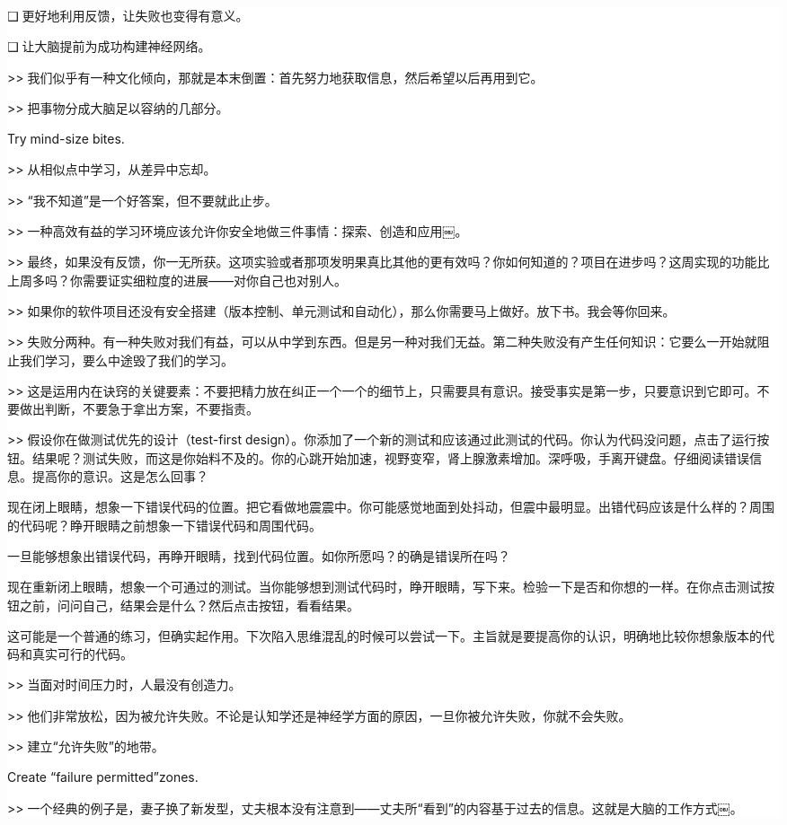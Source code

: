 ❑ 更好地利用反馈，让失败也变得有意义。

❑ 让大脑提前为成功构建神经网络。

 

\>> 我们似乎有一种文化倾向，那就是本末倒置：首先努力地获取信息，然后希望以后再用到它。

 

\>> 把事物分成大脑足以容纳的几部分。

Try mind-size bites.

 

\>> 从相似点中学习，从差异中忘却。

 

\>> “我不知道”是一个好答案，但不要就此止步。

 

\>> 一种高效有益的学习环境应该允许你安全地做三件事情：探索、创造和应用￼。

 

\>> 最终，如果没有反馈，你一无所获。这项实验或者那项发明果真比其他的更有效吗？你如何知道的？项目在进步吗？这周实现的功能比上周多吗？你需要证实细粒度的进展——对你自己也对别人。

 

\>> 如果你的软件项目还没有安全搭建（版本控制、单元测试和自动化），那么你需要马上做好。放下书。我会等你回来。

 

\>> 失败分两种。有一种失败对我们有益，可以从中学到东西。但是另一种对我们无益。第二种失败没有产生任何知识：它要么一开始就阻止我们学习，要么中途毁了我们的学习。

 

\>> 这是运用内在诀窍的关键要素：不要把精力放在纠正一个一个的细节上，只需要具有意识。接受事实是第一步，只要意识到它即可。不要做出判断，不要急于拿出方案，不要指责。

 

\>> 假设你在做测试优先的设计（test-first design）。你添加了一个新的测试和应该通过此测试的代码。你认为代码没问题，点击了运行按钮。结果呢？测试失败，而这是你始料不及的。你的心跳开始加速，视野变窄，肾上腺激素增加。深呼吸，手离开键盘。仔细阅读错误信息。提高你的意识。这是怎么回事？

现在闭上眼睛，想象一下错误代码的位置。把它看做地震震中。你可能感觉地面到处抖动，但震中最明显。出错代码应该是什么样的？周围的代码呢？睁开眼睛之前想象一下错误代码和周围代码。

一旦能够想象出错误代码，再睁开眼睛，找到代码位置。如你所愿吗？的确是错误所在吗？

现在重新闭上眼睛，想象一个可通过的测试。当你能够想到测试代码时，睁开眼睛，写下来。检验一下是否和你想的一样。在你点击测试按钮之前，问问自己，结果会是什么？然后点击按钮，看看结果。

这可能是一个普通的练习，但确实起作用。下次陷入思维混乱的时候可以尝试一下。主旨就是要提高你的认识，明确地比较你想象版本的代码和真实可行的代码。

 

\>> 当面对时间压力时，人最没有创造力。

 

\>> 他们非常放松，因为被允许失败。不论是认知学还是神经学方面的原因，一旦你被允许失败，你就不会失败。

 

\>> 建立“允许失败”的地带。

Create “failure permitted”zones.

 

\>> 一个经典的例子是，妻子换了新发型，丈夫根本没有注意到——丈夫所“看到”的内容基于过去的信息。这就是大脑的工作方式￼。

 